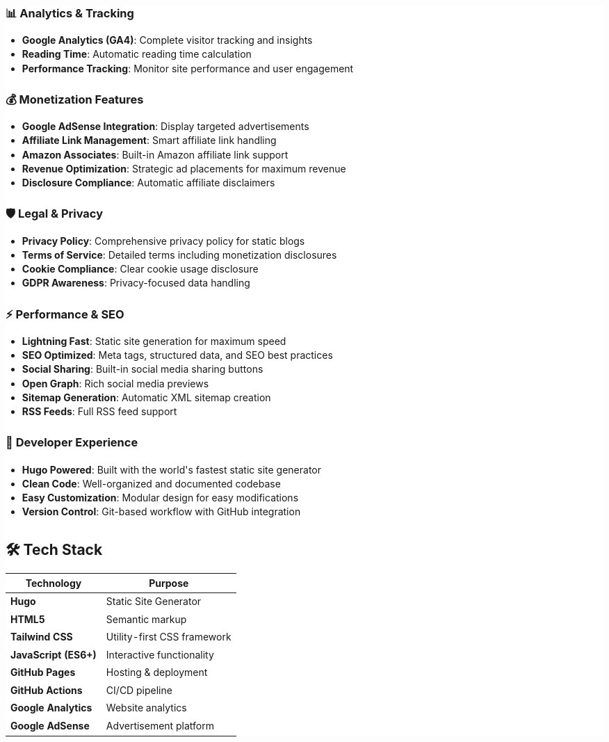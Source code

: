 ### 📊 **Analytics & Tracking**
- **Google Analytics (GA4)**: Complete visitor tracking and insights
- **Reading Time**: Automatic reading time calculation
- **Performance Tracking**: Monitor site performance and user engagement

### 💰 **Monetization Features**
- **Google AdSense Integration**: Display targeted advertisements
- **Affiliate Link Management**: Smart affiliate link handling
- **Amazon Associates**: Built-in Amazon affiliate link support
- **Revenue Optimization**: Strategic ad placements for maximum revenue
- **Disclosure Compliance**: Automatic affiliate disclaimers

### 🛡️ **Legal & Privacy**
- **Privacy Policy**: Comprehensive privacy policy for static blogs
- **Terms of Service**: Detailed terms including monetization disclosures
- **Cookie Compliance**: Clear cookie usage disclosure
- **GDPR Awareness**: Privacy-focused data handling

### ⚡ **Performance & SEO**
- **Lightning Fast**: Static site generation for maximum speed
- **SEO Optimized**: Meta tags, structured data, and SEO best practices
- **Social Sharing**: Built-in social media sharing buttons
- **Open Graph**: Rich social media previews
- **Sitemap Generation**: Automatic XML sitemap creation
- **RSS Feeds**: Full RSS feed support

### 🔧 **Developer Experience**
- **Hugo Powered**: Built with the world's fastest static site generator
- **Clean Code**: Well-organized and documented codebase
- **Easy Customization**: Modular design for easy modifications
- **Version Control**: Git-based workflow with GitHub integration

## 🛠️ Tech Stack

| Technology | Purpose |
|------------|---------|
| **Hugo** | Static Site Generator |
| **HTML5** | Semantic markup |
| **Tailwind CSS** | Utility-first CSS framework |
| **JavaScript (ES6+)** | Interactive functionality |
| **GitHub Pages** | Hosting & deployment |
| **GitHub Actions** | CI/CD pipeline |
| **Google Analytics** | Website analytics |
| **Google AdSense** | Advertisement platform |
